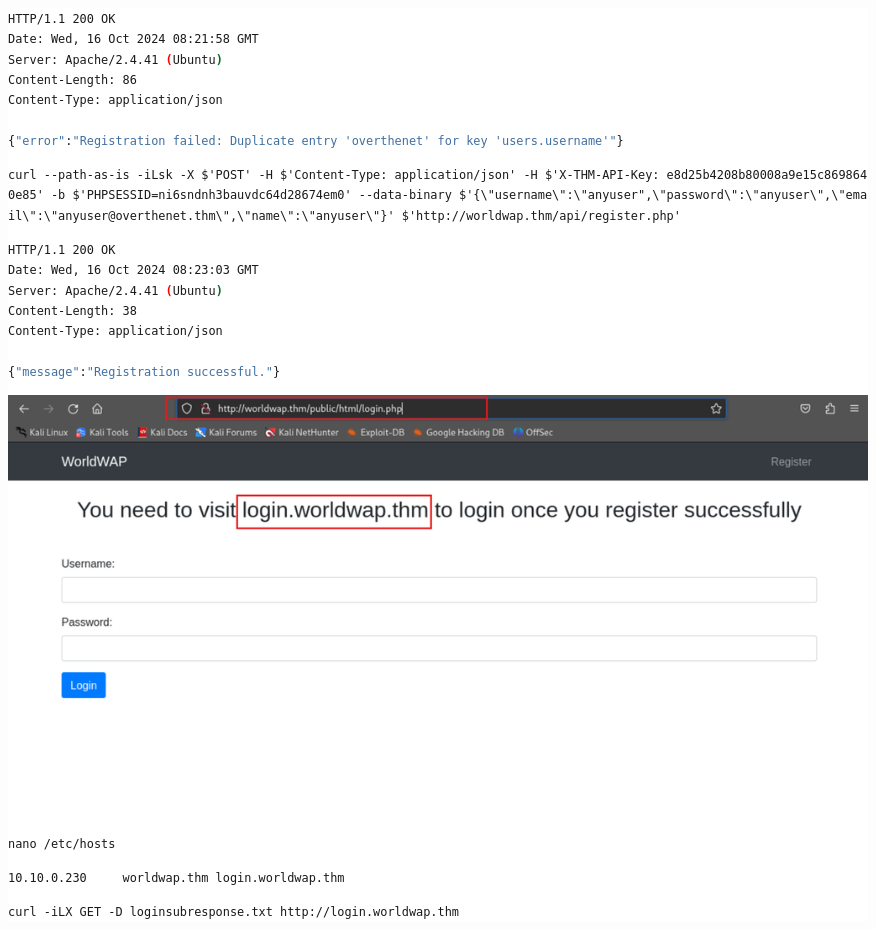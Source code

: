 ```bash
HTTP/1.1 200 OK
Date: Wed, 16 Oct 2024 08:21:58 GMT
Server: Apache/2.4.41 (Ubuntu)
Content-Length: 86
Content-Type: application/json

{"error":"Registration failed: Duplicate entry 'overthenet' for key 'users.username'"} 
```

`curl --path-as-is -iLsk -X $'POST' -H $'Content-Type: application/json' -H $'X-THM-API-Key: e8d25b4208b80008a9e15c8698640e85' -b $'PHPSESSID=ni6sndnh3bauvdc64d28674em0' --data-binary $'{\"username\":\"anyuser",\"password\":\"anyuser\",\"email\":\"anyuser@overthenet.thm\",\"name\":\"anyuser\"}' $'http://worldwap.thm/api/register.php'`

```bash
HTTP/1.1 200 OK
Date: Wed, 16 Oct 2024 08:23:03 GMT
Server: Apache/2.4.41 (Ubuntu)
Content-Length: 38
Content-Type: application/json

{"message":"Registration successful."} 
```

![image.png](image%202.png)

`nano /etc/hosts`

```bash
10.10.0.230     worldwap.thm login.worldwap.thm
```

`curl -iLX GET -D loginsubresponse.txt http://login.worldwap.thm`

